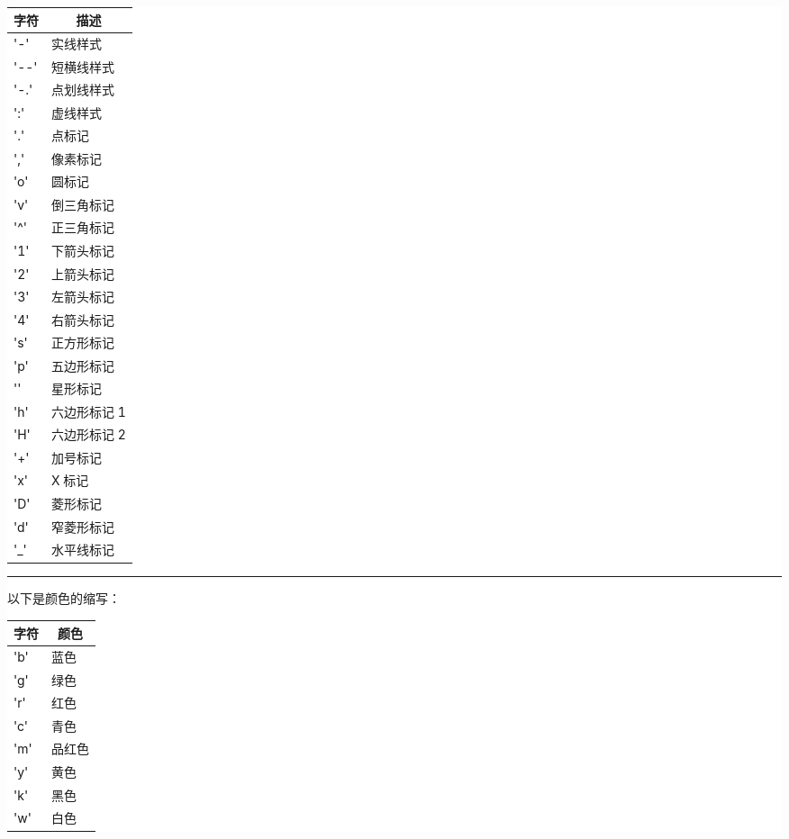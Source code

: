 | 字符 | 描述         |
| ---- | ------------ |
| '-'  | 实线样式     |
| '--' | 短横线样式   |
| '-.' | 点划线样式   |
| ':'  | 虚线样式     |
| '.'  | 点标记       |
| ','  | 像素标记     |
| 'o'  | 圆标记       |
| 'v'  | 倒三角标记   |
| '^'  | 正三角标记   |
| '1'  | 下箭头标记   |
| '2'  | 上箭头标记   |
| '3'  | 左箭头标记   |
| '4'  | 右箭头标记   |
| 's'  | 正方形标记   |
| 'p'  | 五边形标记   |
| ''   | 星形标记     |
| 'h'  | 六边形标记 1 |
| 'H'  | 六边形标记 2 |
| '+'  | 加号标记     |
| 'x'  | X 标记       |
| 'D'  | 菱形标记     |
| 'd'  | 窄菱形标记   |
| '_'  | 水平线标记   |

****

以下是颜色的缩写：

| 字符 | 颜色   |
| ---- | ------ |
| 'b'  | 蓝色   |
| 'g'  | 绿色   |
| 'r'  | 红色   |
| 'c'  | 青色   |
| 'm'  | 品红色 |
| 'y'  | 黄色   |
| 'k'  | 黑色   |
| 'w'  | 白色   |
